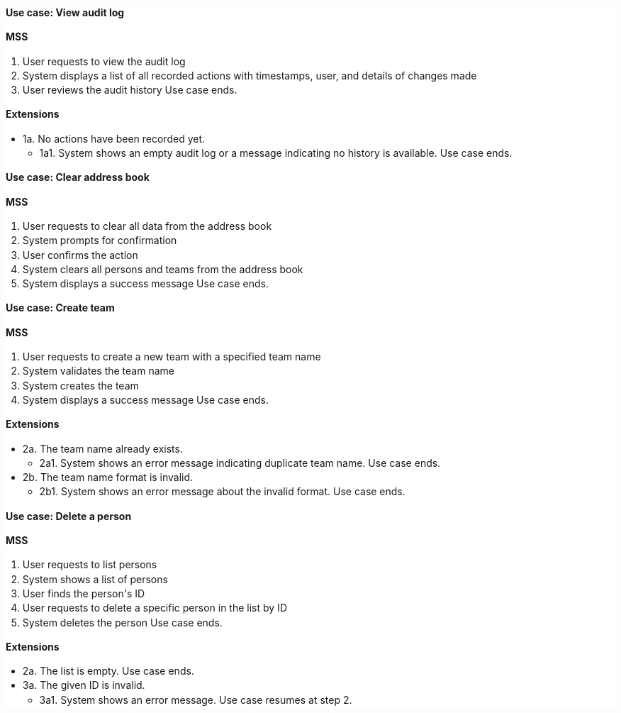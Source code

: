 **Use case: View audit log**

**MSS**
1. User requests to view the audit log 
2. System displays a list of all recorded actions with timestamps, user, and details of changes made 
3. User reviews the audit history
   Use case ends.

**Extensions**
* 1a. No actions have been recorded yet.
  * 1a1. System shows an empty audit log or a message indicating no history is available.
    Use case ends.

**Use case: Clear address book**

**MSS** 
1. User requests to clear all data from the address book 
2. System prompts for confirmation 
3. User confirms the action 
4. System clears all persons and teams from the address book 
5. System displays a success message
   Use case ends.

**Use case: Create team**

**MSS**
1. User requests to create a new team with a specified team name 
2. System validates the team name 
3. System creates the team 
4. System displays a success message
   Use case ends.

**Extensions**
* 2a. The team name already exists. 
  * 2a1. System shows an error message indicating duplicate team name.
    Use case ends. 
* 2b. The team name format is invalid. 
  * 2b1. System shows an error message about the invalid format.
    Use case ends.

**Use case: Delete a person**

**MSS**

1.  User requests to list persons
2.  System shows a list of persons
3.  User finds the person's ID
4.  User requests to delete a specific person in the list by ID
5.  System deletes the person
    Use case ends.

**Extensions**

* 2a. The list is empty.
  Use case ends.
* 3a. The given ID is invalid.
    * 3a1. System shows an error message.
      Use case resumes at step 2.
